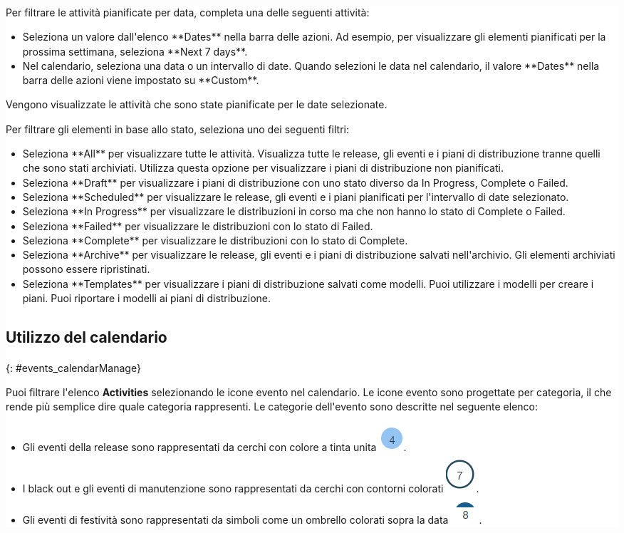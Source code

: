 Per filtrare le attività pianificate per data, completa una delle seguenti attività: 
<ul>
<li>Seleziona un valore dall'elenco **Dates** nella barra delle azioni. Ad esempio, per visualizzare gli elementi pianificati per la prossima settimana, seleziona **Next 7 days**.</li>
<li>Nel calendario, seleziona una data o un intervallo di date. Quando selezioni le data nel calendario, il valore **Dates** nella barra delle azioni viene impostato su **Custom**.</li>
</ul>

Vengono visualizzate le attività che sono state pianificate per le date selezionate.

Per filtrare gli elementi in base allo stato, seleziona uno dei seguenti filtri: 
<ul>
<li>Seleziona **All** per visualizzare tutte le attività. Visualizza tutte le release, gli eventi e i piani di distribuzione tranne quelli che sono stati archiviati. Utilizza questa opzione per visualizzare i piani di distribuzione non pianificati. </li>
<li>Seleziona **Draft** per visualizzare i piani di distribuzione con uno stato diverso da In Progress, Complete o Failed.
</li>
<li>Seleziona **Scheduled** per visualizzare le release, gli eventi e i piani pianificati per l'intervallo di date selezionato.
</li>
<li>Seleziona **In Progress** per visualizzare le distribuzioni in corso ma che non hanno lo stato di Complete o Failed.
</li>
<li>Seleziona **Failed** per visualizzare le distribuzioni con lo stato di Failed.</li>
<li>Seleziona **Complete** per visualizzare le distribuzioni con lo stato di Complete.
</li>
</li>
<li>Seleziona **Archive** per visualizzare le release, gli eventi e i piani di distribuzione salvati nell'archivio. Gli elementi archiviati possono essere ripristinati.
</li>
<li>Seleziona **Templates** per visualizzare i piani di distribuzione salvati come modelli. Puoi utilizzare i modelli per creare i piani. Puoi riportare i modelli ai piani di distribuzione.  
</li>
</ul>

## Utilizzo del calendario
{: #events_calendarManage}

Puoi filtrare l'elenco **Activities** selezionando le icone evento nel calendario. Le icone evento sono progettate per categoria, il che rende più semplice dire quale categoria rappresenti. Le categorie dell'evento sono descritte nel seguente elenco:

<ul>
<li>Gli eventi della release sono rappresentati da cerchi con colore a tinta unita <img class="inline" src="images/event-icon-release.png"  alt="Icona evento release">.</li>
<li>I black out e gli eventi di manutenzione sono rappresentati da cerchi con contorni colorati <img class="inline" src="images/event-icon-window.png"  alt="Impostazioni calendario">.</li></li>
<li>Gli eventi di festività sono rappresentati da simboli come un ombrello colorati sopra la data <img class="inline" src="images/event-icon-holiday.png"  alt="Impostazioni calendario">.</li>
</ul>
